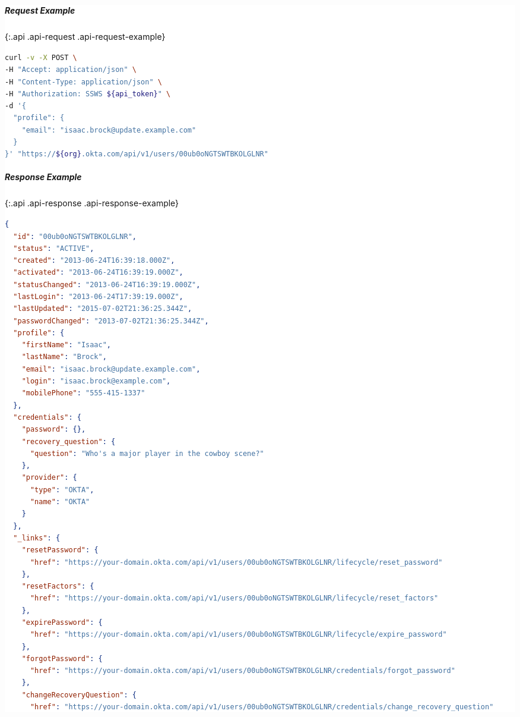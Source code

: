 ##### Request Example
{:.api .api-request .api-request-example}

~~~sh
curl -v -X POST \
-H "Accept: application/json" \
-H "Content-Type: application/json" \
-H "Authorization: SSWS ${api_token}" \
-d '{
  "profile": {
    "email": "isaac.brock@update.example.com"
  }
}' "https://${org}.okta.com/api/v1/users/00ub0oNGTSWTBKOLGLNR"
~~~

##### Response Example
{:.api .api-response .api-response-example}

~~~json
{
  "id": "00ub0oNGTSWTBKOLGLNR",
  "status": "ACTIVE",
  "created": "2013-06-24T16:39:18.000Z",
  "activated": "2013-06-24T16:39:19.000Z",
  "statusChanged": "2013-06-24T16:39:19.000Z",
  "lastLogin": "2013-06-24T17:39:19.000Z",
  "lastUpdated": "2015-07-02T21:36:25.344Z",
  "passwordChanged": "2013-07-02T21:36:25.344Z",
  "profile": {
    "firstName": "Isaac",
    "lastName": "Brock",
    "email": "isaac.brock@update.example.com",
    "login": "isaac.brock@example.com",
    "mobilePhone": "555-415-1337"
  },
  "credentials": {
    "password": {},
    "recovery_question": {
      "question": "Who's a major player in the cowboy scene?"
    },
    "provider": {
      "type": "OKTA",
      "name": "OKTA"
    }
  },
  "_links": {
    "resetPassword": {
      "href": "https://your-domain.okta.com/api/v1/users/00ub0oNGTSWTBKOLGLNR/lifecycle/reset_password"
    },
    "resetFactors": {
      "href": "https://your-domain.okta.com/api/v1/users/00ub0oNGTSWTBKOLGLNR/lifecycle/reset_factors"
    },
    "expirePassword": {
      "href": "https://your-domain.okta.com/api/v1/users/00ub0oNGTSWTBKOLGLNR/lifecycle/expire_password"
    },
    "forgotPassword": {
      "href": "https://your-domain.okta.com/api/v1/users/00ub0oNGTSWTBKOLGLNR/credentials/forgot_password"
    },
    "changeRecoveryQuestion": {
      "href": "https://your-domain.okta.com/api/v1/users/00ub0oNGTSWTBKOLGLNR/credentials/change_recovery_question"
~~~